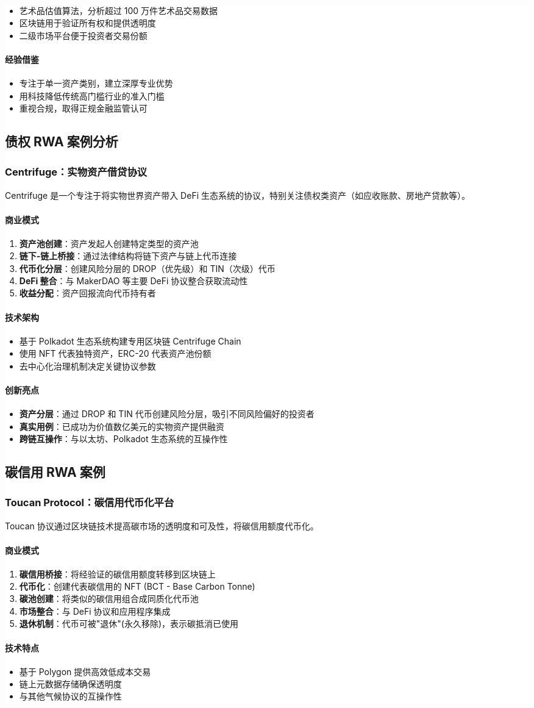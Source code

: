 - 艺术品估值算法，分析超过 100 万件艺术品交易数据
- 区块链用于验证所有权和提供透明度
- 二级市场平台便于投资者交易份额

#### 经验借鉴

- 专注于单一资产类别，建立深厚专业优势
- 用科技降低传统高门槛行业的准入门槛
- 重视合规，取得正规金融监管认可

## 债权 RWA 案例分析

### Centrifuge：实物资产借贷协议

Centrifuge 是一个专注于将实物世界资产带入 DeFi 生态系统的协议，特别关注债权类资产（如应收账款、房地产贷款等）。

#### 商业模式

1. **资产池创建**：资产发起人创建特定类型的资产池
2. **链下-链上桥接**：通过法律结构将链下资产与链上代币连接
3. **代币化分层**：创建风险分层的 DROP（优先级）和 TIN（次级）代币
4. **DeFi 整合**：与 MakerDAO 等主要 DeFi 协议整合获取流动性
5. **收益分配**：资产回报流向代币持有者

#### 技术架构

- 基于 Polkadot 生态系统构建专用区块链 Centrifuge Chain
- 使用 NFT 代表独特资产，ERC-20 代表资产池份额
- 去中心化治理机制决定关键协议参数

#### 创新亮点

- **资产分层**：通过 DROP 和 TIN 代币创建风险分层，吸引不同风险偏好的投资者
- **真实用例**：已成功为价值数亿美元的实物资产提供融资
- **跨链互操作**：与以太坊、Polkadot 生态系统的互操作性

## 碳信用 RWA 案例

### Toucan Protocol：碳信用代币化平台

Toucan 协议通过区块链技术提高碳市场的透明度和可及性，将碳信用额度代币化。

#### 商业模式

1. **碳信用桥接**：将经验证的碳信用额度转移到区块链上
2. **代币化**：创建代表碳信用的 NFT (BCT - Base Carbon Tonne)
3. **碳池创建**：将类似的碳信用组合成同质化代币池
4. **市场整合**：与 DeFi 协议和应用程序集成
5. **退休机制**：代币可被"退休"(永久移除)，表示碳抵消已使用

#### 技术特点

- 基于 Polygon 提供高效低成本交易
- 链上元数据存储确保透明度
- 与其他气候协议的互操作性
